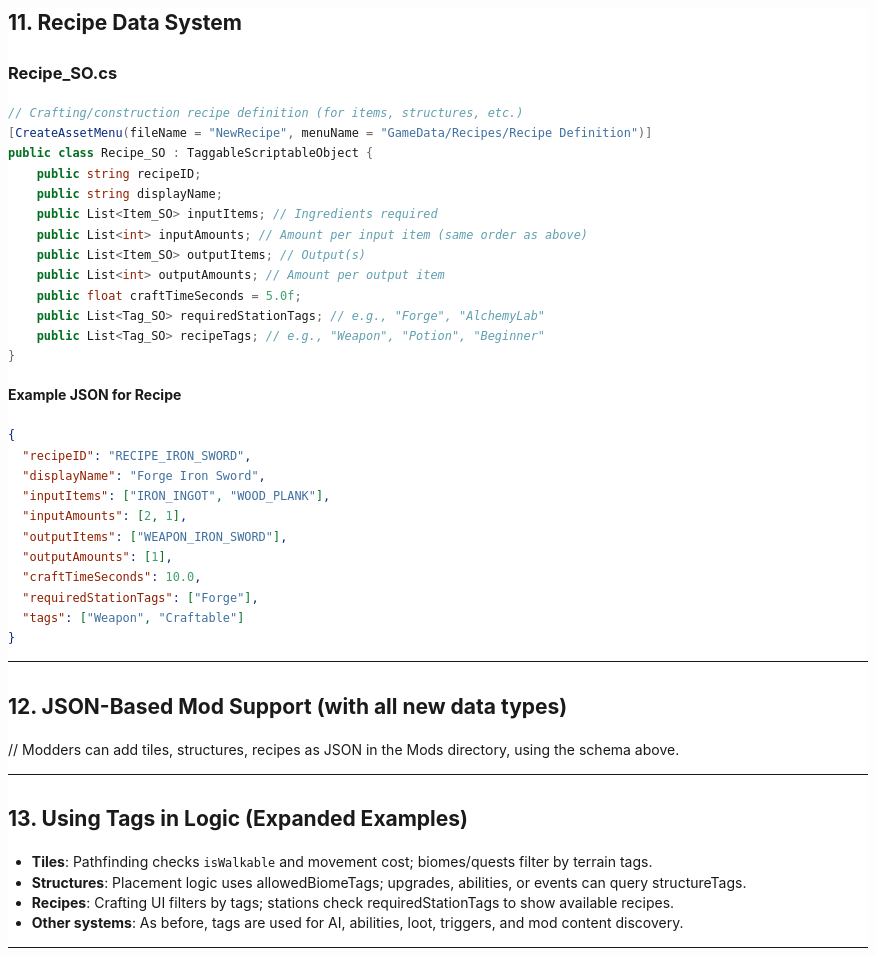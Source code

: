 ## 11. Recipe Data System

### Recipe_SO.cs
```csharp
// Crafting/construction recipe definition (for items, structures, etc.)
[CreateAssetMenu(fileName = "NewRecipe", menuName = "GameData/Recipes/Recipe Definition")]
public class Recipe_SO : TaggableScriptableObject {
    public string recipeID;
    public string displayName;
    public List<Item_SO> inputItems; // Ingredients required
    public List<int> inputAmounts; // Amount per input item (same order as above)
    public List<Item_SO> outputItems; // Output(s)
    public List<int> outputAmounts; // Amount per output item
    public float craftTimeSeconds = 5.0f;
    public List<Tag_SO> requiredStationTags; // e.g., "Forge", "AlchemyLab"
    public List<Tag_SO> recipeTags; // e.g., "Weapon", "Potion", "Beginner"
}
```

#### Example JSON for Recipe
```json
{
  "recipeID": "RECIPE_IRON_SWORD",
  "displayName": "Forge Iron Sword",
  "inputItems": ["IRON_INGOT", "WOOD_PLANK"],
  "inputAmounts": [2, 1],
  "outputItems": ["WEAPON_IRON_SWORD"],
  "outputAmounts": [1],
  "craftTimeSeconds": 10.0,
  "requiredStationTags": ["Forge"],
  "tags": ["Weapon", "Craftable"]
}
```

---

## 12. JSON-Based Mod Support (with all new data types)
// Modders can add tiles, structures, recipes as JSON in the Mods directory, using the schema above.

---

## 13. Using Tags in Logic (Expanded Examples)
- **Tiles**: Pathfinding checks `isWalkable` and movement cost; biomes/quests filter by terrain tags.
- **Structures**: Placement logic uses allowedBiomeTags; upgrades, abilities, or events can query structureTags.
- **Recipes**: Crafting UI filters by tags; stations check requiredStationTags to show available recipes.
- **Other systems**: As before, tags are used for AI, abilities, loot, triggers, and mod content discovery.

---